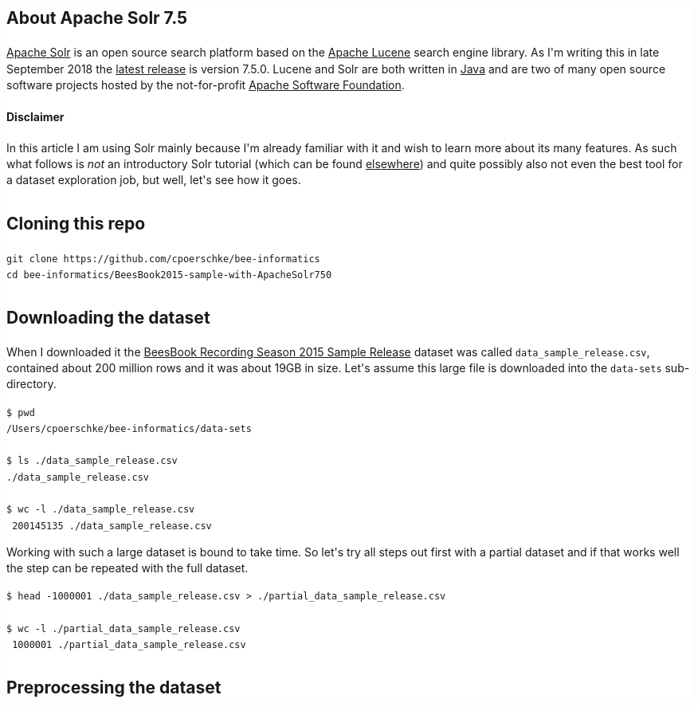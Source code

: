 ## About Apache Solr 7.5

[Apache Solr](http://lucene.apache.org/solr) is an open source search platform based on the [Apache Lucene](http://lucene.apache.org/core) search engine library. As I'm writing this in late September 2018 the [latest release](http://lucene.apache.org/solr/downloads.html) is version 7.5.0. Lucene and Solr are both written in [Java](https://en.wikipedia.org/wiki/Java_(programming_language)) and are two of many open source software projects hosted by the not-for-profit [Apache Software Foundation](http://www.apache.org).

#### Disclaimer

In this article I am using Solr mainly because I'm already familiar with it and wish to learn more about its many features. As such what follows is _not_ an introductory Solr tutorial (which can be found [elsewhere](http://lucene.apache.org/solr/guide/7_5/solr-tutorial.html)) and quite possibly also not even the best tool for a dataset exploration job, but well, let's see how it goes.

## Cloning this repo

```
git clone https://github.com/cpoerschke/bee-informatics
cd bee-informatics/BeesBook2015-sample-with-ApacheSolr750
```

## Downloading the dataset

When I downloaded it the [BeesBook Recording Season 2015 Sample Release](https://www.synapse.org/#!Synapse:syn11737848) dataset was called `data_sample_release.csv`, contained about 200 million rows and it was about 19GB in size. Let's assume this large file is downloaded into the `data-sets` sub-directory.

```
$ pwd
/Users/cpoerschke/bee-informatics/data-sets

$ ls ./data_sample_release.csv
./data_sample_release.csv

$ wc -l ./data_sample_release.csv
 200145135 ./data_sample_release.csv
```

Working with such a large dataset is bound to take time. So let's try all steps out first with a partial dataset and if that works well the step can be repeated with the full dataset.

```
$ head -1000001 ./data_sample_release.csv > ./partial_data_sample_release.csv

$ wc -l ./partial_data_sample_release.csv
 1000001 ./partial_data_sample_release.csv
```

## Preprocessing the dataset
